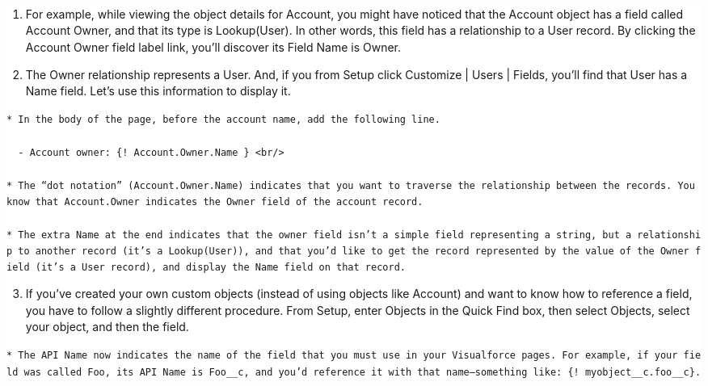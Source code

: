   1. For example, while viewing the object details for Account, you might have noticed that the Account object has a field called Account Owner, and that its type is Lookup(User). In other words, this field has a relationship to a User record. By clicking the Account Owner field label link, you’ll discover its Field Name is Owner.

  2. The Owner relationship represents a User. And, if you from Setup click Customize | Users | Fields, you’ll find that User has a Name field. Let’s use this information to display it.

    * In the body of the page, before the account name, add the following line.

      - Account owner: {! Account.Owner.Name } <br/>

    * The “dot notation” (Account.Owner.Name) indicates that you want to traverse the relationship between the records. You know that Account.Owner indicates the Owner field of the account record. 
    
    * The extra Name at the end indicates that the owner field isn’t a simple field representing a string, but a relationship to another record (it’s a Lookup(User)), and that you’d like to get the record represented by the value of the Owner field (it’s a User record), and display the Name field on that record.

  3. If you’ve created your own custom objects (instead of using objects like Account) and want to know how to reference a field, you have to follow a slightly different procedure. From Setup, enter Objects in the Quick Find box, then select Objects, select your object, and then the field.

    * The API Name now indicates the name of the field that you must use in your Visualforce pages. For example, if your field was called Foo, its API Name is Foo__c, and you’d reference it with that name—something like: {! myobject__c.foo__c}.

    